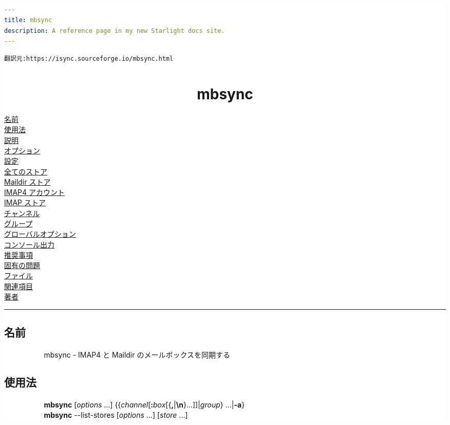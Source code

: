 ```yaml
---
title: mbsync
description: A reference page in my new Starlight docs site.
---
```


```
翻訳元:https://isync.sourceforge.io/mbsync.html
```

<style type="text/css">
       p       { margin-top: 0; margin-bottom: 0; vertical-align: top }
       pre     { margin-top: 0; margin-bottom: 0; vertical-align: top }
       table   { margin-top: 0; margin-bottom: 0; vertical-align: top }
       h1      { text-align: center }
</style>
<body>

<h1 align="center">mbsync</h1>

<a href="#NAME">名前</a><br>
<a href="#SYNOPSIS">使用法</a><br>
<a href="#DESCRIPTION">説明</a><br>
<a href="#OPTIONS">オプション</a><br>
<a href="#CONFIGURATION">設定</a><br>
<a href="#All Stores">全てのストア</a><br>
<a href="#Maildir Stores">Maildir ストア</a><br>
<a href="#IMAP4 Accounts">IMAP4 アカウント</a><br>
<a href="#IMAP Stores">IMAP ストア</a><br>
<a href="#Channels">チャンネル</a><br>
<a href="#Groups">グループ</a><br>
<a href="#Global Options">グローバルオプション</a><br>
<a href="#CONSOLE OUTPUT">コンソール出力</a><br>
<a href="#RECOMMENDATIONS">推奨事項</a><br>
<a href="#INHERENT PROBLEMS">固有の問題</a><br>
<a href="#FILES">ファイル</a><br>
<a href="#SEE ALSO">関連項目</a><br>
<a href="#AUTHORS">著者</a><br>

<hr>


## 名前 <a name="NAME"></a>

<p style="margin-left:9%; margin-top: 1em">mbsync -
IMAP4 と Maildir のメールボックスを同期する</p>

## 使用法 <a name="SYNOPSIS"></a>

<p style="margin-left:9%; margin-top: 1em"><b>mbsync</b>
[<i>options</i> ...]
{{<i>channel</i>[<b>:</b><i>box</i>[{<b>,</b>|<b>\n</b>}...]]|<i>group</i>}
...|<b>-a</b>} <b><br>
mbsync</b> --list-stores [<i>options</i> ...] [<i>store</i>
...]</p>
